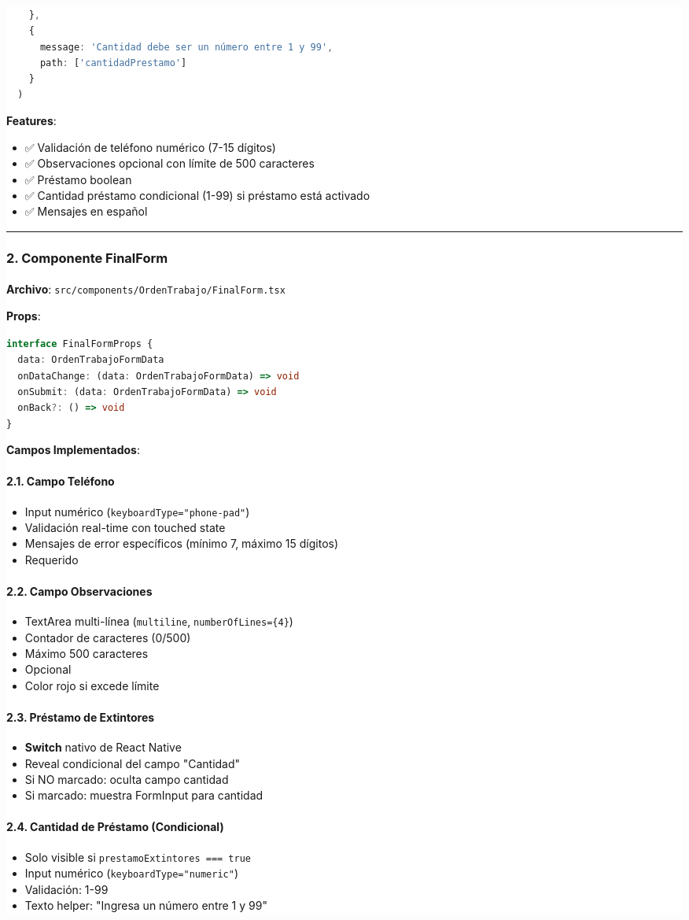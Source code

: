```typescript
    },
    {
      message: 'Cantidad debe ser un número entre 1 y 99',
      path: ['cantidadPrestamo']
    }
  )
```

**Features**:
- ✅ Validación de teléfono numérico (7-15 dígitos)
- ✅ Observaciones opcional con límite de 500 caracteres
- ✅ Préstamo boolean
- ✅ Cantidad préstamo condicional (1-99) si préstamo está activado
- ✅ Mensajes en español

---

### 2. Componente FinalForm

**Archivo**: `src/components/OrdenTrabajo/FinalForm.tsx`

**Props**:
```typescript
interface FinalFormProps {
  data: OrdenTrabajoFormData
  onDataChange: (data: OrdenTrabajoFormData) => void
  onSubmit: (data: OrdenTrabajoFormData) => void
  onBack?: () => void
}
```

**Campos Implementados**:

#### 2.1. Campo Teléfono
- Input numérico (`keyboardType="phone-pad"`)
- Validación real-time con touched state
- Mensajes de error específicos (mínimo 7, máximo 15 dígitos)
- Requerido

#### 2.2. Campo Observaciones
- TextArea multi-línea (`multiline`, `numberOfLines={4}`)
- Contador de caracteres (0/500)
- Máximo 500 caracteres
- Opcional
- Color rojo si excede límite

#### 2.3. Préstamo de Extintores
- **Switch** nativo de React Native
- Reveal condicional del campo "Cantidad"
- Si NO marcado: oculta campo cantidad
- Si marcado: muestra FormInput para cantidad

#### 2.4. Cantidad de Préstamo (Condicional)
- Solo visible si `prestamoExtintores === true`
- Input numérico (`keyboardType="numeric"`)
- Validación: 1-99
- Texto helper: "Ingresa un número entre 1 y 99"
